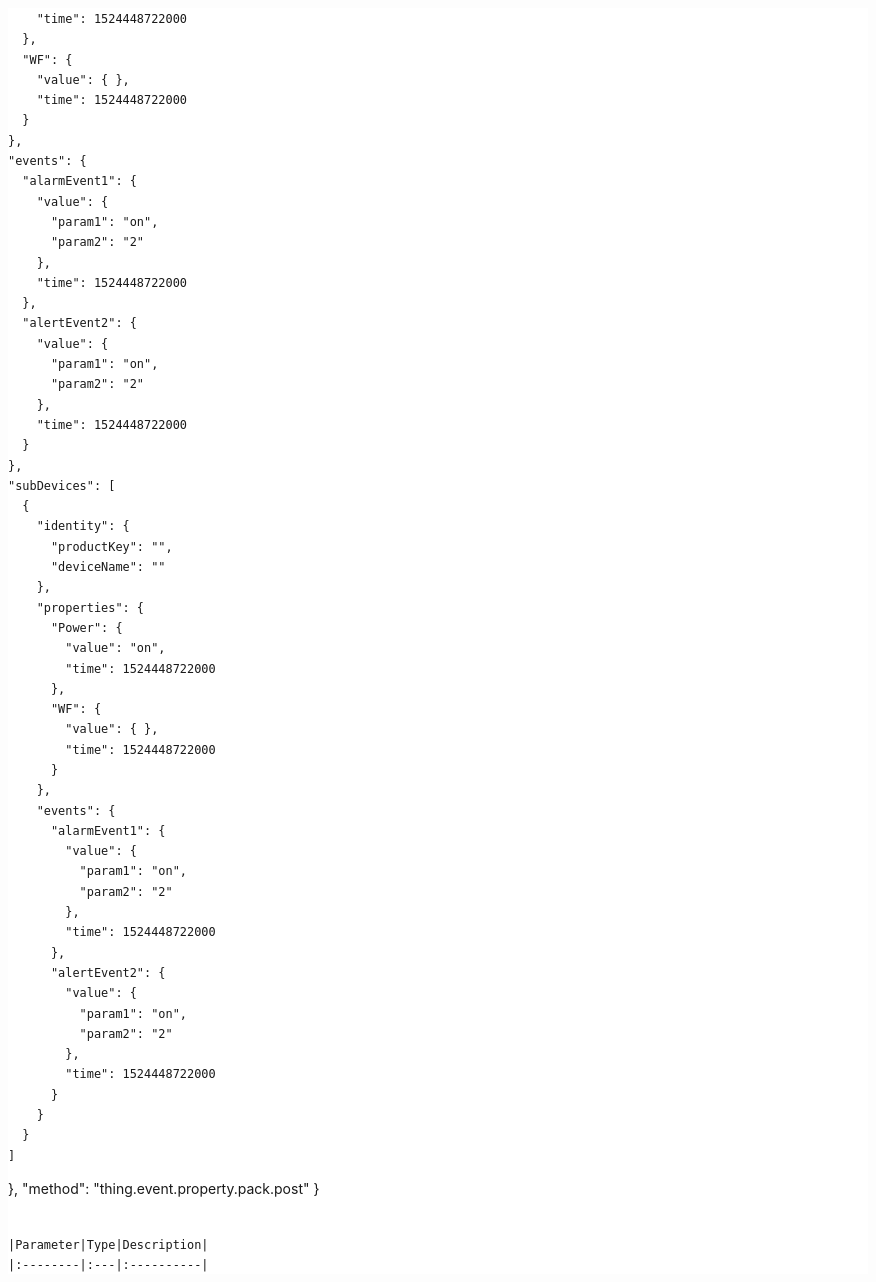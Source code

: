         "time": 1524448722000
      },
      "WF": {
        "value": { },
        "time": 1524448722000
      }
    },
    "events": {
      "alarmEvent1": {
        "value": {
          "param1": "on",
          "param2": "2"
        },
        "time": 1524448722000
      },
      "alertEvent2": {
        "value": {
          "param1": "on",
          "param2": "2"
        },
        "time": 1524448722000
      }
    },
    "subDevices": [
      {
        "identity": {
          "productKey": "",
          "deviceName": ""
        },
        "properties": {
          "Power": {
            "value": "on",
            "time": 1524448722000
          },
          "WF": {
            "value": { },
            "time": 1524448722000
          }
        },
        "events": {
          "alarmEvent1": {
            "value": {
              "param1": "on",
              "param2": "2"
            },
            "time": 1524448722000
          },
          "alertEvent2": {
            "value": {
              "param1": "on",
              "param2": "2"
            },
            "time": 1524448722000
          }
        }
      }
    ]
  },
  "method": "thing.event.property.pack.post"
}
```

|Parameter|Type|Description|
|:--------|:---|:----------|
```